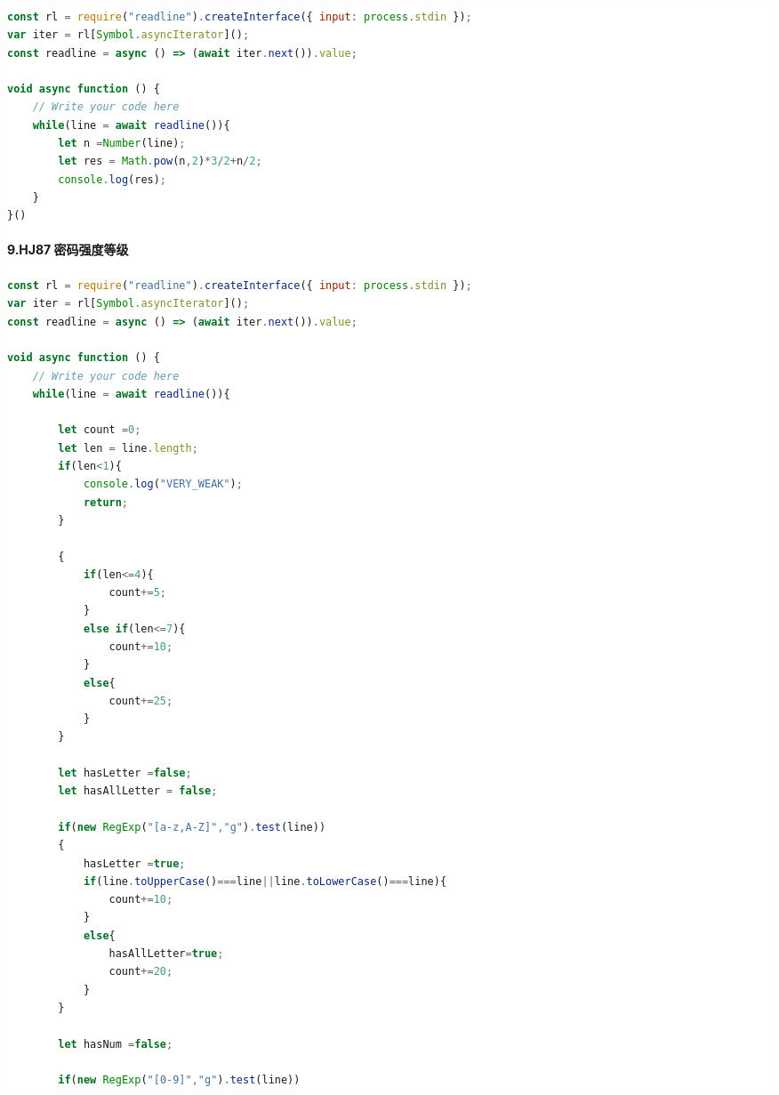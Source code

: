 ```js
const rl = require("readline").createInterface({ input: process.stdin });
var iter = rl[Symbol.asyncIterator]();
const readline = async () => (await iter.next()).value;

void async function () {
    // Write your code here
    while(line = await readline()){
        let n =Number(line);
        let res = Math.pow(n,2)*3/2+n/2;
        console.log(res);
    }
}()

```

#### 9.HJ87 密码强度等级


```js
const rl = require("readline").createInterface({ input: process.stdin });
var iter = rl[Symbol.asyncIterator]();
const readline = async () => (await iter.next()).value;

void async function () {
    // Write your code here
    while(line = await readline()){
        
        let count =0;
        let len = line.length;
        if(len<1){
            console.log("VERY_WEAK");
            return;
        }

        {
            if(len<=4){
                count+=5;
            }
            else if(len<=7){
                count+=10;
            }
            else{
                count+=25;
            }
        }

        let hasLetter =false;
        let hasAllLetter = false;

        if(new RegExp("[a-z,A-Z]","g").test(line))
        {
            hasLetter =true;
            if(line.toUpperCase()===line||line.toLowerCase()===line){
                count+=10;
            }
            else{
                hasAllLetter=true;
                count+=20;
            }
        }

        let hasNum =false;

        if(new RegExp("[0-9]","g").test(line))
```